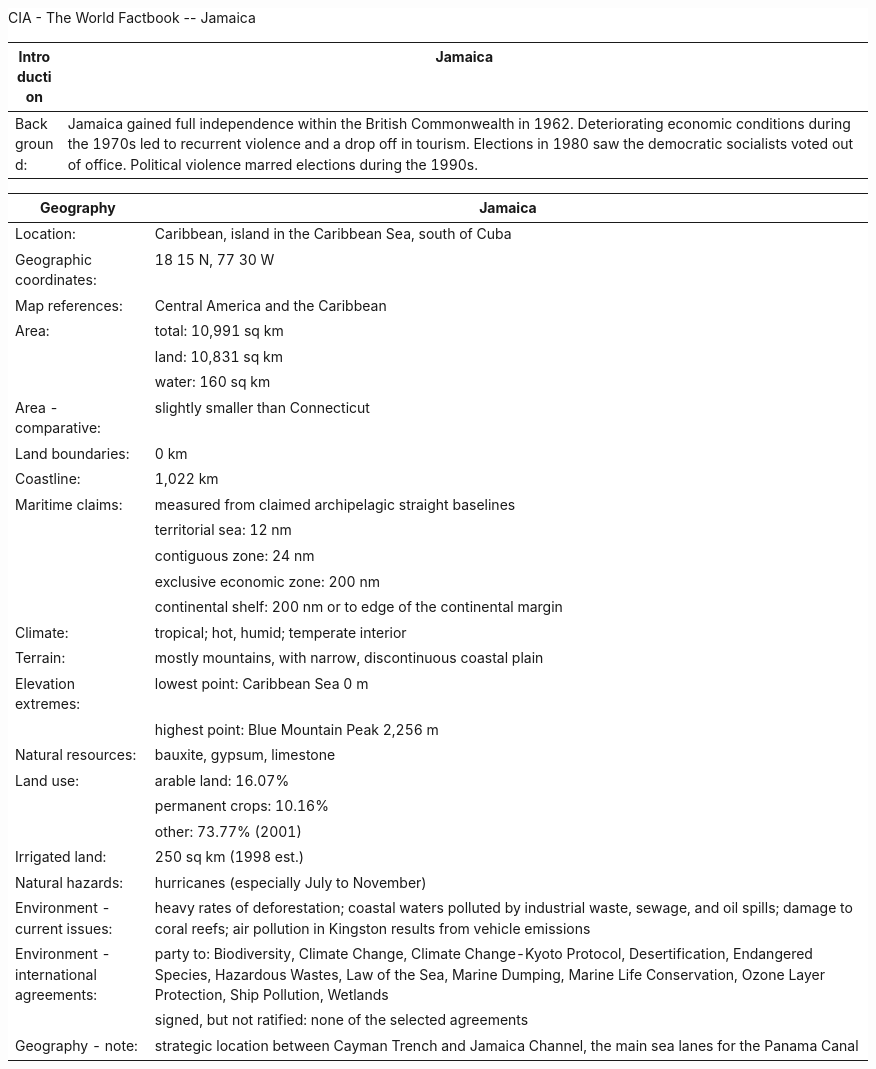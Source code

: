 CIA - The World Factbook -- Jamaica

| Introduction | Jamaica |
| --- | --- |
| Background: | Jamaica gained full independence within the British Commonwealth in 1962. Deteriorating economic conditions during the 1970s led to recurrent violence and a drop off in tourism. Elections in 1980 saw the democratic socialists voted out of office. Political violence marred elections during the 1990s. |

| Geography | Jamaica |
| --- | --- |
| Location: | Caribbean, island in the Caribbean Sea, south of Cuba |
| Geographic coordinates: | 18 15 N, 77 30 W |
| Map references: | Central America and the Caribbean |
| Area: | total: 10,991 sq km |
| | land: 10,831 sq km |
| | water: 160 sq km |
| Area - comparative: | slightly smaller than Connecticut |
| Land boundaries: | 0 km |
| Coastline: | 1,022 km |
| Maritime claims: | measured from claimed archipelagic straight baselines |
| | territorial sea: 12 nm |
| | contiguous zone: 24 nm |
| | exclusive economic zone: 200 nm |
| | continental shelf: 200 nm or to edge of the continental margin |
| Climate: | tropical; hot, humid; temperate interior |
| Terrain: | mostly mountains, with narrow, discontinuous coastal plain |
| Elevation extremes: | lowest point: Caribbean Sea 0 m |
| | highest point: Blue Mountain Peak 2,256 m |
| Natural resources: | bauxite, gypsum, limestone |
| Land use: | arable land: 16.07% |
| | permanent crops: 10.16% |
| | other: 73.77% (2001) |
| Irrigated land: | 250 sq km (1998 est.) |
| Natural hazards: | hurricanes (especially July to November) |
| Environment - current issues: | heavy rates of deforestation; coastal waters polluted by industrial waste, sewage, and oil spills; damage to coral reefs; air pollution in Kingston results from vehicle emissions |
| Environment - international agreements: | party to: Biodiversity, Climate Change, Climate Change-Kyoto Protocol, Desertification, Endangered Species, Hazardous Wastes, Law of the Sea, Marine Dumping, Marine Life Conservation, Ozone Layer Protection, Ship Pollution, Wetlands |
| | signed, but not ratified: none of the selected agreements |
| Geography - note: | strategic location between Cayman Trench and Jamaica Channel, the main sea lanes for the Panama Canal |
